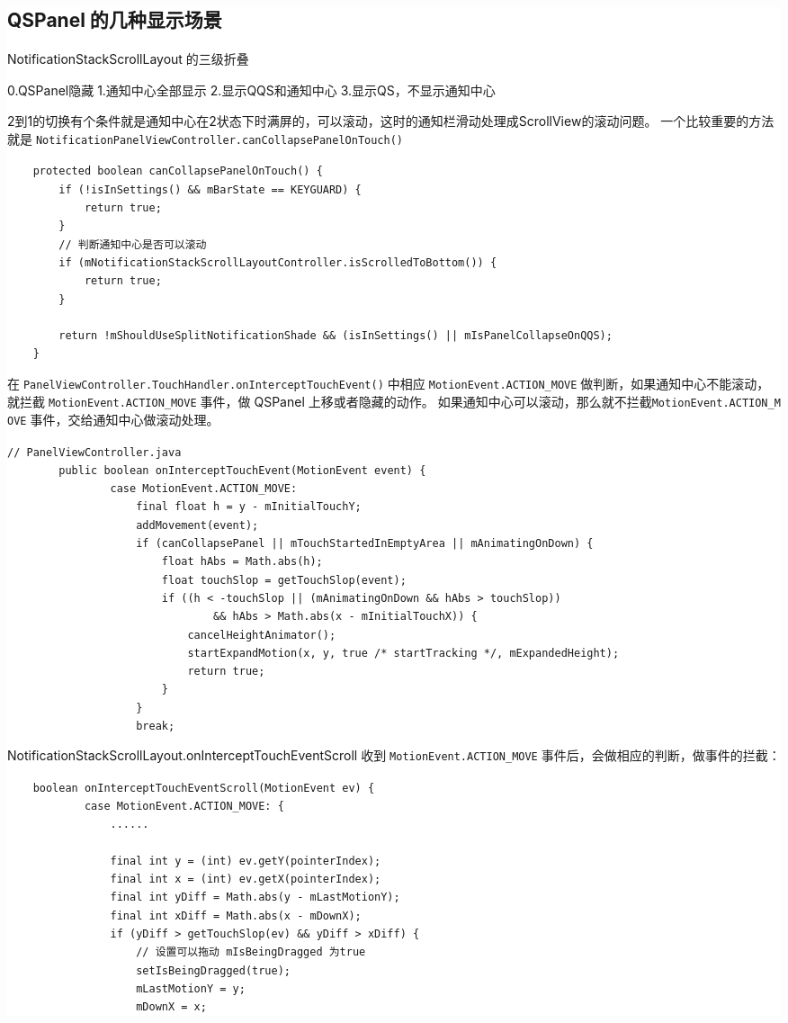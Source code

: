 
## QSPanel 的几种显示场景

NotificationStackScrollLayout 的三级折叠

0.QSPanel隐藏
1.通知中心全部显示
2.显示QQS和通知中心
3.显示QS，不显示通知中心

2到1的切换有个条件就是通知中心在2状态下时满屏的，可以滚动，这时的通知栏滑动处理成ScrollView的滚动问题。
一个比较重要的方法就是 `NotificationPanelViewController.canCollapsePanelOnTouch()`

```
    protected boolean canCollapsePanelOnTouch() {
        if (!isInSettings() && mBarState == KEYGUARD) {
            return true;
        }
        // 判断通知中心是否可以滚动
        if (mNotificationStackScrollLayoutController.isScrolledToBottom()) {
            return true;
        }

        return !mShouldUseSplitNotificationShade && (isInSettings() || mIsPanelCollapseOnQQS);
    }
```

在 `PanelViewController.TouchHandler.onInterceptTouchEvent()` 中相应 `MotionEvent.ACTION_MOVE` 做判断，如果通知中心不能滚动，就拦截 `MotionEvent.ACTION_MOVE` 事件，做 QSPanel 上移或者隐藏的动作。
如果通知中心可以滚动，那么就不拦截`MotionEvent.ACTION_MOVE` 事件，交给通知中心做滚动处理。

```
// PanelViewController.java
        public boolean onInterceptTouchEvent(MotionEvent event) {
                case MotionEvent.ACTION_MOVE:
                    final float h = y - mInitialTouchY;
                    addMovement(event);
                    if (canCollapsePanel || mTouchStartedInEmptyArea || mAnimatingOnDown) {
                        float hAbs = Math.abs(h);
                        float touchSlop = getTouchSlop(event);
                        if ((h < -touchSlop || (mAnimatingOnDown && hAbs > touchSlop))
                                && hAbs > Math.abs(x - mInitialTouchX)) {
                            cancelHeightAnimator();
                            startExpandMotion(x, y, true /* startTracking */, mExpandedHeight);
                            return true;
                        }
                    }
                    break;
```

NotificationStackScrollLayout.onInterceptTouchEventScroll 收到 `MotionEvent.ACTION_MOVE` 事件后，会做相应的判断，做事件的拦截：

```
    boolean onInterceptTouchEventScroll(MotionEvent ev) {
            case MotionEvent.ACTION_MOVE: {
                ......

                final int y = (int) ev.getY(pointerIndex);
                final int x = (int) ev.getX(pointerIndex);
                final int yDiff = Math.abs(y - mLastMotionY);
                final int xDiff = Math.abs(x - mDownX);
                if (yDiff > getTouchSlop(ev) && yDiff > xDiff) {
                    // 设置可以拖动 mIsBeingDragged 为true
                    setIsBeingDragged(true);
                    mLastMotionY = y;
                    mDownX = x;
```